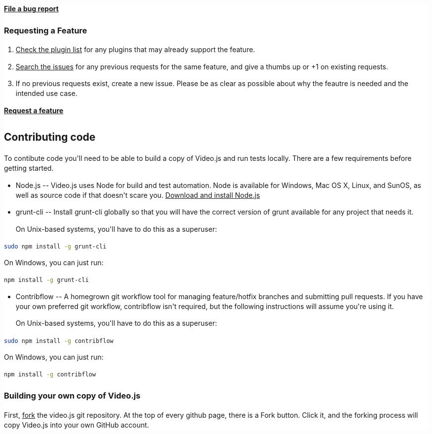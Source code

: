 **[File a bug report](https://github.com/videojs/video.js/issues/new)**

### Requesting a Feature

1. [Check the plugin list](https://github.com/videojs/video.js/wiki/Plugins) for any plugins that may already support the feature.

2. [Search the issues](https://github.com/videojs/video.js/issues) for any previous requests for the same feature, and give a thumbs up or +1 on existing requests.

2. If no previous requests exist, create a new issue. Please be as clear as possible about why the feautre is needed and the intended use case.

**[Request a feature](https://github.com/videojs/video.js/issues/new)**

Contributing code
-----------------

To contibute code you'll need to be able to build a copy of Video.js and run tests locally. There are a few requirements before getting started.

- Node.js -- Video.js uses Node for build and test automation. Node is available for Windows, Mac OS X, Linux, and SunOS, as well as source code if that doesn't scare you. [Download and install Node.js](http://nodejs.org/download/)

- grunt-cli -- Install grunt-cli globally so that you will have the correct version of grunt available for any project that needs it.

  On Unix-based systems, you'll have to do this as a superuser:

```bash
sudo npm install -g grunt-cli
```
  On Windows, you can just run:

```bash
npm install -g grunt-cli
```

- Contribflow -- A homegrown git workflow tool for managing feature/hotfix branches and submitting pull requests. If you have your own preferred git workflow, contribflow isn't required, but the following instructions will assume you're using it.

  On Unix-based systems, you'll have to do this as a superuser:

```bash
sudo npm install -g contribflow
```

  On Windows, you can just run:

```bash
npm install -g contribflow
```

### Building your own copy of Video.js

First, [fork](http://help.github.com/fork-a-repo/) the video.js git repository. At the top of every github page, there is a Fork button. Click it, and the forking process will copy Video.js into your own GitHub account.
